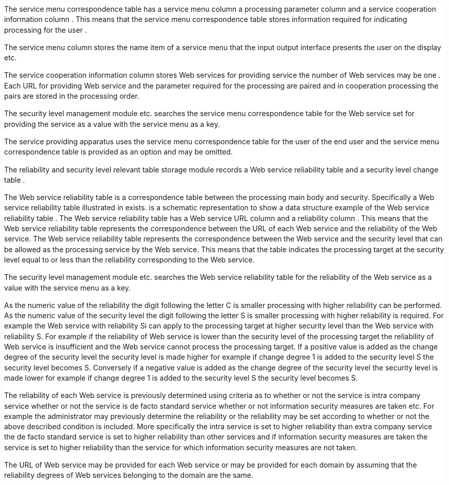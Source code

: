 The service menu correspondence table has a service menu column a processing parameter column and a service cooperation information column . This means that the service menu correspondence table stores information required for indicating processing for the user .

The service menu column stores the name item of a service menu that the input output interface presents the user on the display etc.

The service cooperation information column stores Web services for providing service the number of Web services may be one . Each URL for providing Web service and the parameter required for the processing are paired and in cooperation processing the pairs are stored in the processing order.

The security level management module etc. searches the service menu correspondence table for the Web service set for providing the service as a value with the service menu as a key.

The service providing apparatus uses the service menu correspondence table for the user of the end user and the service menu correspondence table is provided as an option and may be omitted.

The reliability and security level relevant table storage module records a Web service reliability table and a security level change table .

The Web service reliability table is a correspondence table between the processing main body and security. Specifically a Web service reliability table illustrated in exists. is a schematic representation to show a data structure example of the Web service reliability table . The Web service reliability table has a Web service URL column and a reliability column . This means that the Web service reliability table represents the correspondence between the URL of each Web service and the reliability of the Web service. The Web service reliability table represents the correspondence between the Web service and the security level that can be allowed as the processing service by the Web service. This means that the table indicates the processing target at the security level equal to or less than the reliability corresponding to the Web service.

The security level management module etc. searches the Web service reliability table for the reliability of the Web service as a value with the service menu as a key.

As the numeric value of the reliability the digit following the letter C is smaller processing with higher reliability can be performed. As the numeric value of the security level the digit following the letter S is smaller processing with higher reliability is required. For example the Web service with reliability Si can apply to the processing target at higher security level than the Web service with reliability S. For example if the reliability of Web service is lower than the security level of the processing target the reliability of Web service is insufficient and the Web service cannot process the processing target. If a positive value is added as the change degree of the security level the security level is made higher for example if change degree 1 is added to the security level S the security level becomes S. Conversely if a negative value is added as the change degree of the security level the security level is made lower for example if change degree 1 is added to the security level S the security level becomes S.

The reliability of each Web service is previously determined using criteria as to whether or not the service is intra company service whether or not the service is de facto standard service whether or not information security measures are taken etc. For example the administrator may previously determine the reliability or the reliability may be set according to whether or not the above described condition is included. More specifically the intra service is set to higher reliability than extra company service the de facto standard service is set to higher reliability than other services and if information security measures are taken the service is set to higher reliability than the service for which information security measures are not taken.

The URL of Web service may be provided for each Web service or may be provided for each domain by assuming that the reliability degrees of Web services belonging to the domain are the same.
